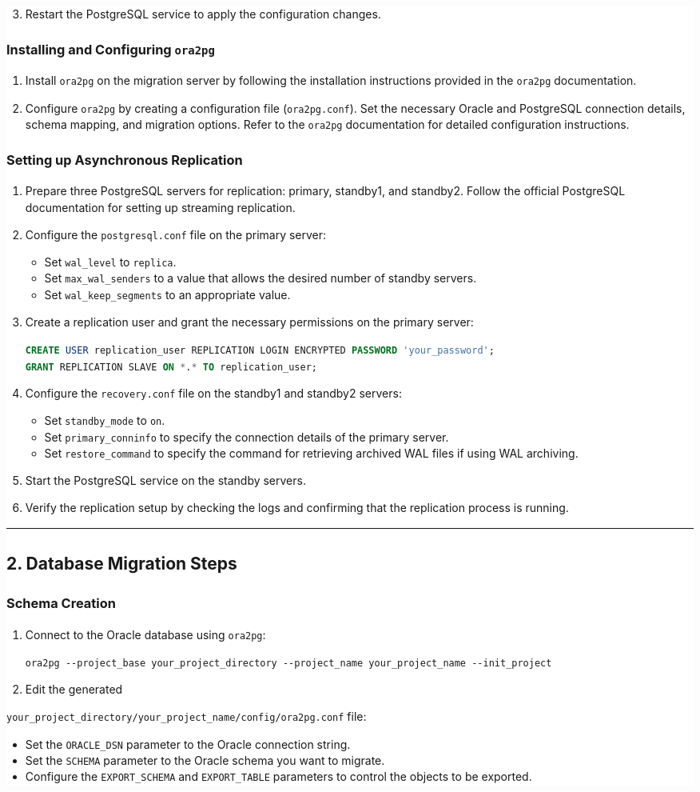 3. Restart the PostgreSQL service to apply the configuration changes.

### Installing and Configuring `ora2pg`

1. Install `ora2pg` on the migration server by following the installation instructions provided in the `ora2pg` documentation.

2. Configure `ora2pg` by creating a configuration file (`ora2pg.conf`). Set the necessary Oracle and PostgreSQL connection details, schema mapping, and migration options. Refer to the `ora2pg` documentation for detailed configuration instructions.

### Setting up Asynchronous Replication

1. Prepare three PostgreSQL servers for replication: primary, standby1, and standby2. Follow the official PostgreSQL documentation for setting up streaming replication.

2. Configure the `postgresql.conf` file on the primary server:
    - Set `wal_level` to `replica`.
    - Set `max_wal_senders` to a value that allows the desired number of standby servers.
    - Set `wal_keep_segments` to an appropriate value.

3. Create a replication user and grant the necessary permissions on the primary server:
    ```sql
    CREATE USER replication_user REPLICATION LOGIN ENCRYPTED PASSWORD 'your_password';
    GRANT REPLICATION SLAVE ON *.* TO replication_user;
    ```

4. Configure the `recovery.conf` file on the standby1 and standby2 servers:
    - Set `standby_mode` to `on`.
    - Set `primary_conninfo` to specify the connection details of the primary server.
    - Set `restore_command` to specify the command for retrieving archived WAL files if using WAL archiving.

5. Start the PostgreSQL service on the standby servers.

6. Verify the replication setup by checking the logs and confirming that the replication process is running.

---

## 2. Database Migration Steps

### Schema Creation

1. Connect to the Oracle database using `ora2pg`:
   ```shell
   ora2pg --project_base your_project_directory --project_name your_project_name --init_project
   ```

2. Edit the generated

 `your_project_directory/your_project_name/config/ora2pg.conf` file:
   - Set the `ORACLE_DSN` parameter to the Oracle connection string.
   - Set the `SCHEMA` parameter to the Oracle schema you want to migrate.
   - Configure the `EXPORT_SCHEMA` and `EXPORT_TABLE` parameters to control the objects to be exported.
